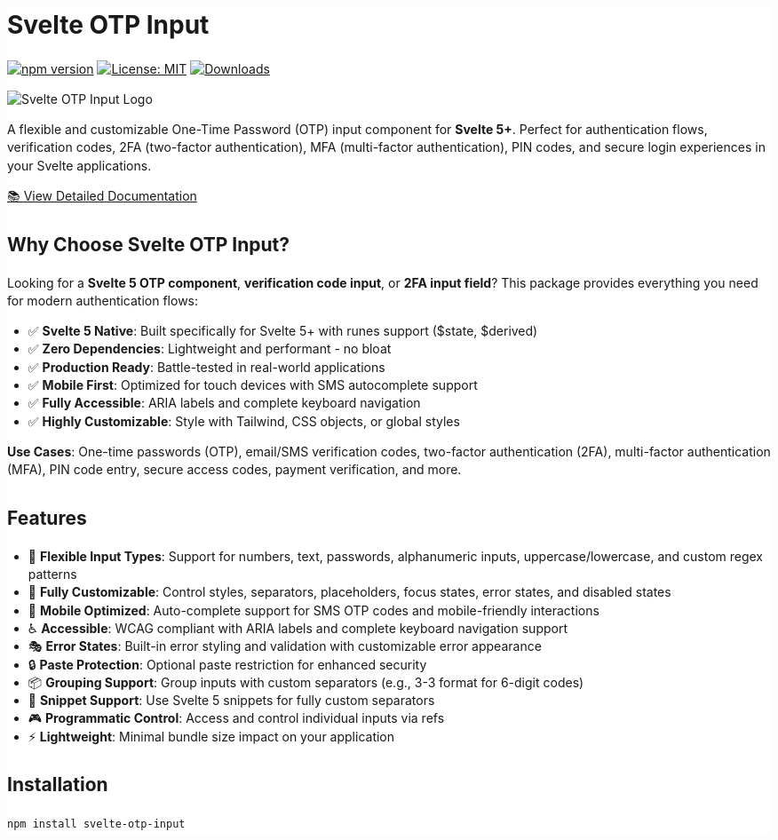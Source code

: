 # Svelte OTP Input

[![npm version](https://badge.fury.io/js/svelte-otp-input.svg)](https://www.npmjs.com/package/svelte-otp-input)
[![License: MIT](https://img.shields.io/badge/License-MIT-yellow.svg)](https://opensource.org/licenses/MIT)
[![Downloads](https://img.shields.io/npm/dm/svelte-otp-input.svg)](https://www.npmjs.com/package/svelte-otp-input)

<img src="https://nithinkjoy.dev/docs/svelte-otp-input/_app/immutable/assets/svelte-otp-input-logo.xGFLpuMW.png" alt="Svelte OTP Input Logo" width="200">

A flexible and customizable One-Time Password (OTP) input component for **Svelte 5+**. Perfect for authentication flows, verification codes, 2FA (two-factor authentication), MFA (multi-factor authentication), PIN codes, and secure login experiences in your Svelte applications.

[📚 View Detailed Documentation](https://nithinkjoy.dev/docs/svelte-otp-input/basic-usage)

## Why Choose Svelte OTP Input?

Looking for a **Svelte 5 OTP component**, **verification code input**, or **2FA input field**? This package provides everything you need for modern authentication flows:

- ✅ **Svelte 5 Native**: Built specifically for Svelte 5+ with runes support ($state, $derived)
- ✅ **Zero Dependencies**: Lightweight and performant - no bloat
- ✅ **Production Ready**: Battle-tested in real-world applications
- ✅ **Mobile First**: Optimized for touch devices with SMS autocomplete support
- ✅ **Fully Accessible**: ARIA labels and complete keyboard navigation
- ✅ **Highly Customizable**: Style with Tailwind, CSS objects, or global styles

**Use Cases**: One-time passwords (OTP), email/SMS verification codes, two-factor authentication (2FA), multi-factor authentication (MFA), PIN code entry, secure access codes, payment verification, and more.

## Features

- 🎯 **Flexible Input Types**: Support for numbers, text, passwords, alphanumeric inputs, uppercase/lowercase, and custom regex patterns
- 🎨 **Fully Customizable**: Control styles, separators, placeholders, focus states, error states, and disabled states
- 📱 **Mobile Optimized**: Auto-complete support for SMS OTP codes and mobile-friendly interactions
- ♿ **Accessible**: WCAG compliant with ARIA labels and complete keyboard navigation support
- 🎭 **Error States**: Built-in error styling and validation with customizable error appearance
- 🔒 **Paste Protection**: Optional paste restriction for enhanced security
- 📦 **Grouping Support**: Group inputs with custom separators (e.g., 3-3 format for 6-digit codes)
- 🎪 **Snippet Support**: Use Svelte 5 snippets for fully custom separators
- 🎮 **Programmatic Control**: Access and control individual inputs via refs
- ⚡ **Lightweight**: Minimal bundle size impact on your application

## Installation

```bash
npm install svelte-otp-input
```

